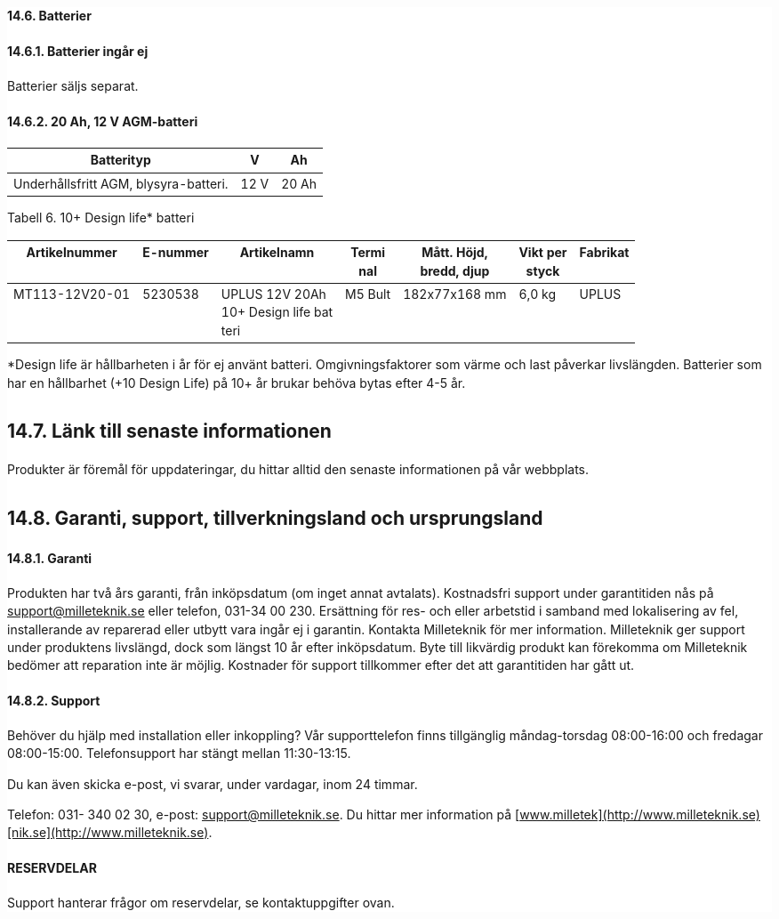 #### 14.6. Batterier

#### 14.6.1. Batterier ingår ej

Batterier säljs separat.

#### 14.6.2. 20 Ah, 12 V AGM-batteri

| Batterityp                            | V    | Ah    |
|---------------------------------------|------|-------|
| Underhållsfritt AGM, blysyra-batteri. | 12 V | 20 Ah |

Tabell 6. 10+ Design life* batteri

| Artikelnummer  | E-nummer | Artikelnamn                                   | Termi<br>nal | Mått. Höjd,<br>bredd, djup | Vikt per<br>styck | Fabrikat |
|----------------|----------|-----------------------------------------------|--------------|----------------------------|-------------------|----------|
| MT113-12V20-01 | 5230538  | UPLUS 12V 20Ah<br>10+ Design life bat<br>teri | M5 Bult      | 182x77x168 mm              | 6,0 kg            | UPLUS    |

*Design life är hållbarheten i år för ej använt batteri. Omgivningsfaktorer som värme och last påverkar livslängden. Batterier som har en hållbarhet (+10 Design Life) på 10+ år brukar behöva bytas efter 4-5 år.

## 14.7. Länk till senaste informationen

Produkter är föremål för uppdateringar, du hittar alltid den senaste informationen på vår webbplats.

## <span id="page-19-0"></span>14.8. Garanti, support, tillverkningsland och ursprungsland

#### 14.8.1. Garanti

Produkten har två års garanti, från inköpsdatum (om inget annat avtalats). Kostnadsfri support under garantitiden nås på support@milleteknik.se eller telefon, 031-34 00 230. Ersättning för res- och eller arbetstid i samband med lokalisering av fel, installerande av reparerad eller utbytt vara ingår ej i garantin. Kontakta Milleteknik för mer information. Milleteknik ger support under produktens livslängd, dock som längst 10 år efter inköpsdatum. Byte till likvärdig produkt kan förekomma om Milleteknik bedömer att reparation inte är möjlig. Kostnader för support tillkommer efter det att garantitiden har gått ut.

#### 14.8.2. Support

Behöver du hjälp med installation eller inkoppling? Vår supporttelefon finns tillgänglig måndag-torsdag 08:00-16:00 och fredagar 08:00-15:00. Telefonsupport har stängt mellan 11:30-13:15.

Du kan även skicka e-post, vi svarar, under vardagar, inom 24 timmar.

Telefon: 031- 340 02 30, e-post: [support@milleteknik.se](mailto:support@milleteknik.se). Du hittar mer information på [www.milletek](http://www.milleteknik.se)[nik.se](http://www.milleteknik.se).

#### **RESERVDELAR**

Support hanterar frågor om reservdelar, se kontaktuppgifter ovan.

